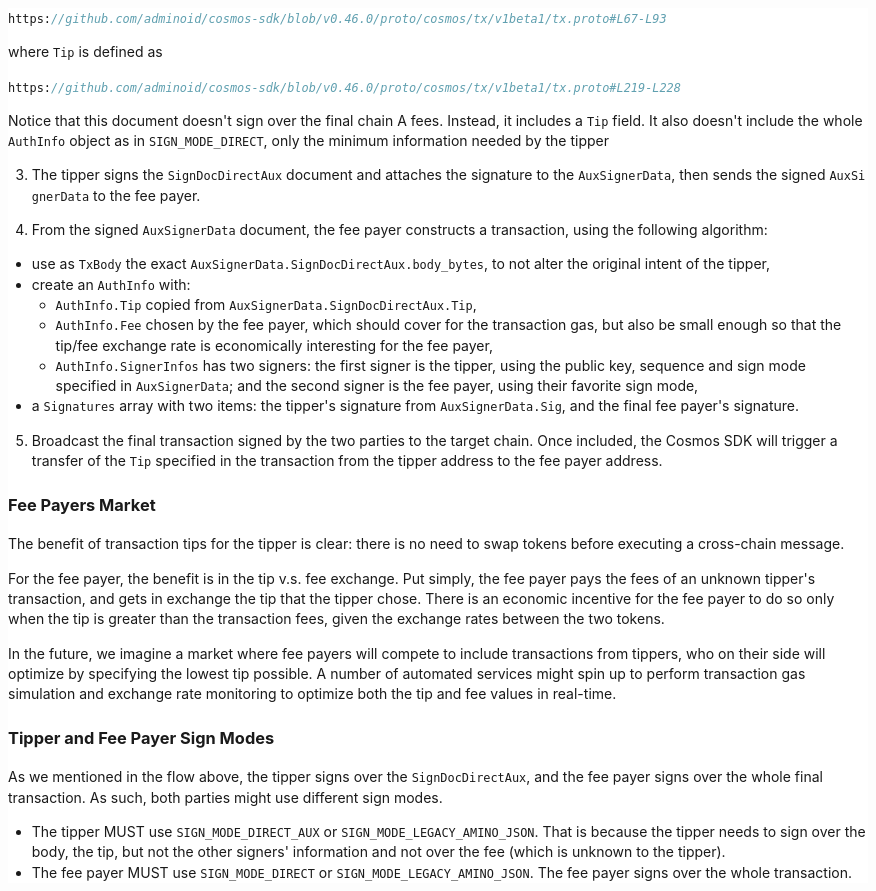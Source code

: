```protobuf reference
https://github.com/adminoid/cosmos-sdk/blob/v0.46.0/proto/cosmos/tx/v1beta1/tx.proto#L67-L93
```

where `Tip` is defined as

```protobuf reference
https://github.com/adminoid/cosmos-sdk/blob/v0.46.0/proto/cosmos/tx/v1beta1/tx.proto#L219-L228
```

Notice that this document doesn't sign over the final chain A fees. Instead, it includes a `Tip` field. It also doesn't include the whole `AuthInfo` object as in `SIGN_MODE_DIRECT`, only the minimum information needed by the tipper

3. The tipper signs the `SignDocDirectAux` document and attaches the signature to the `AuxSignerData`, then sends the signed `AuxSignerData` to the fee payer.

4. From the signed `AuxSignerData` document, the fee payer constructs a transaction, using the following algorithm:

* use as `TxBody` the exact `AuxSignerData.SignDocDirectAux.body_bytes`, to not alter the original intent of the tipper,
* create an `AuthInfo` with:
    * `AuthInfo.Tip` copied from `AuxSignerData.SignDocDirectAux.Tip`,
    * `AuthInfo.Fee` chosen by the fee payer, which should cover for the transaction gas, but also be small enough so that the tip/fee exchange rate is economically interesting for the fee payer,
    * `AuthInfo.SignerInfos` has two signers: the first signer is the tipper, using the public key, sequence and sign mode specified in `AuxSignerData`; and the second signer is the fee payer, using their favorite sign mode,
* a `Signatures` array with two items: the tipper's signature from `AuxSignerData.Sig`, and the final fee payer's signature.

5. Broadcast the final transaction signed by the two parties to the target chain. Once included, the Cosmos SDK will trigger a transfer of the `Tip` specified in the transaction from the tipper address to the fee payer address.

### Fee Payers Market

The benefit of transaction tips for the tipper is clear: there is no need to swap tokens before executing a cross-chain message.

For the fee payer, the benefit is in the tip v.s. fee exchange. Put simply, the fee payer pays the fees of an unknown tipper's transaction, and gets in exchange the tip that the tipper chose. There is an economic incentive for the fee payer to do so only when the tip is greater than the transaction fees, given the exchange rates between the two tokens.

In the future, we imagine a market where fee payers will compete to include transactions from tippers, who on their side will optimize by specifying the lowest tip possible. A number of automated services might spin up to perform transaction gas simulation and exchange rate monitoring to optimize both the tip and fee values in real-time.

### Tipper and Fee Payer Sign Modes

As we mentioned in the flow above, the tipper signs over the `SignDocDirectAux`, and the fee payer signs over the whole final transaction. As such, both parties might use different sign modes.

* The tipper MUST use `SIGN_MODE_DIRECT_AUX` or `SIGN_MODE_LEGACY_AMINO_JSON`. That is because the tipper needs to sign over the body, the tip, but not the other signers' information and not over the fee (which is unknown to the tipper).
* The fee payer MUST use `SIGN_MODE_DIRECT` or `SIGN_MODE_LEGACY_AMINO_JSON`. The fee payer signs over the whole transaction.
